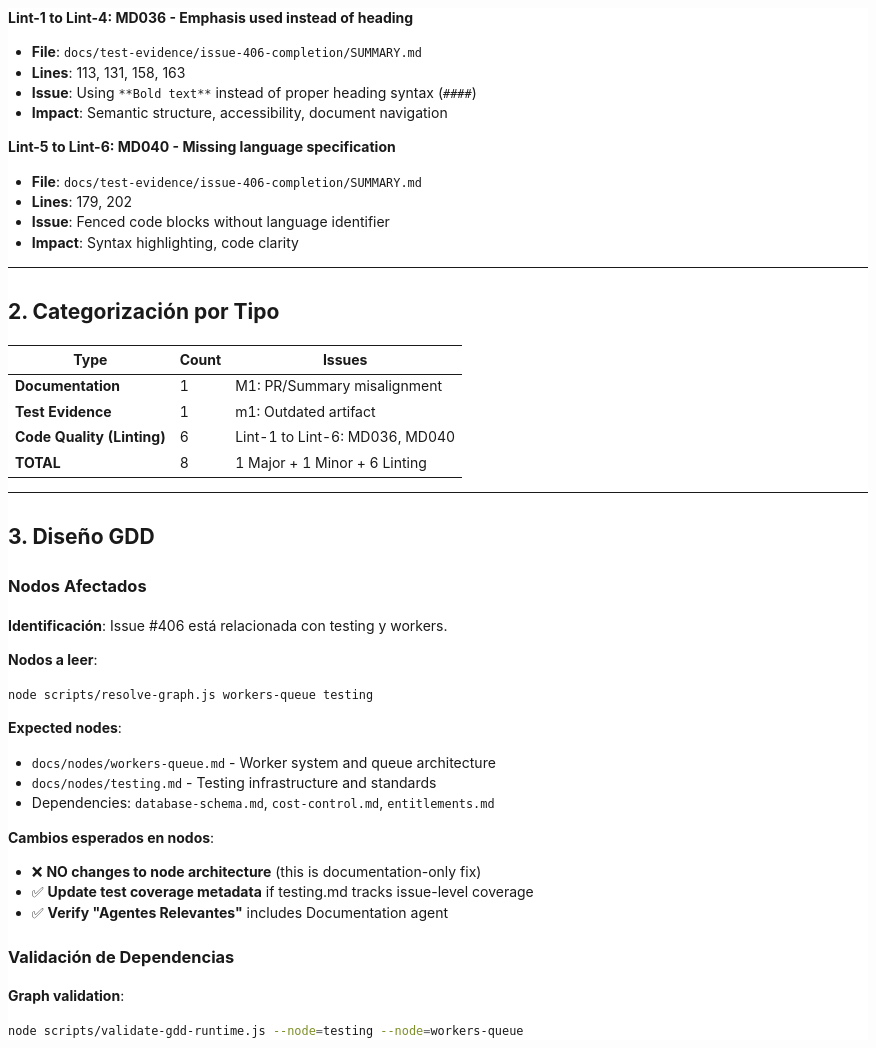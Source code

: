 **Lint-1 to Lint-4: MD036 - Emphasis used instead of heading**

- **File**: `docs/test-evidence/issue-406-completion/SUMMARY.md`
- **Lines**: 113, 131, 158, 163
- **Issue**: Using `**Bold text**` instead of proper heading syntax (`####`)
- **Impact**: Semantic structure, accessibility, document navigation

**Lint-5 to Lint-6: MD040 - Missing language specification**

- **File**: `docs/test-evidence/issue-406-completion/SUMMARY.md`
- **Lines**: 179, 202
- **Issue**: Fenced code blocks without language identifier
- **Impact**: Syntax highlighting, code clarity

---

## 2. Categorización por Tipo

| Type | Count | Issues |
|------|-------|--------|
| **Documentation** | 1 | M1: PR/Summary misalignment |
| **Test Evidence** | 1 | m1: Outdated artifact |
| **Code Quality (Linting)** | 6 | Lint-1 to Lint-6: MD036, MD040 |
| **TOTAL** | 8 | 1 Major + 1 Minor + 6 Linting |

---

## 3. Diseño GDD

### Nodos Afectados

**Identificación**: Issue #406 está relacionada con testing y workers.

**Nodos a leer**:
```bash
node scripts/resolve-graph.js workers-queue testing
```

**Expected nodes**:
- `docs/nodes/workers-queue.md` - Worker system and queue architecture
- `docs/nodes/testing.md` - Testing infrastructure and standards
- Dependencies: `database-schema.md`, `cost-control.md`, `entitlements.md`

**Cambios esperados en nodos**:
- ❌ **NO changes to node architecture** (this is documentation-only fix)
- ✅ **Update test coverage metadata** if testing.md tracks issue-level coverage
- ✅ **Verify "Agentes Relevantes"** includes Documentation agent

### Validación de Dependencias

**Graph validation**:
```bash
node scripts/validate-gdd-runtime.js --node=testing --node=workers-queue
```
